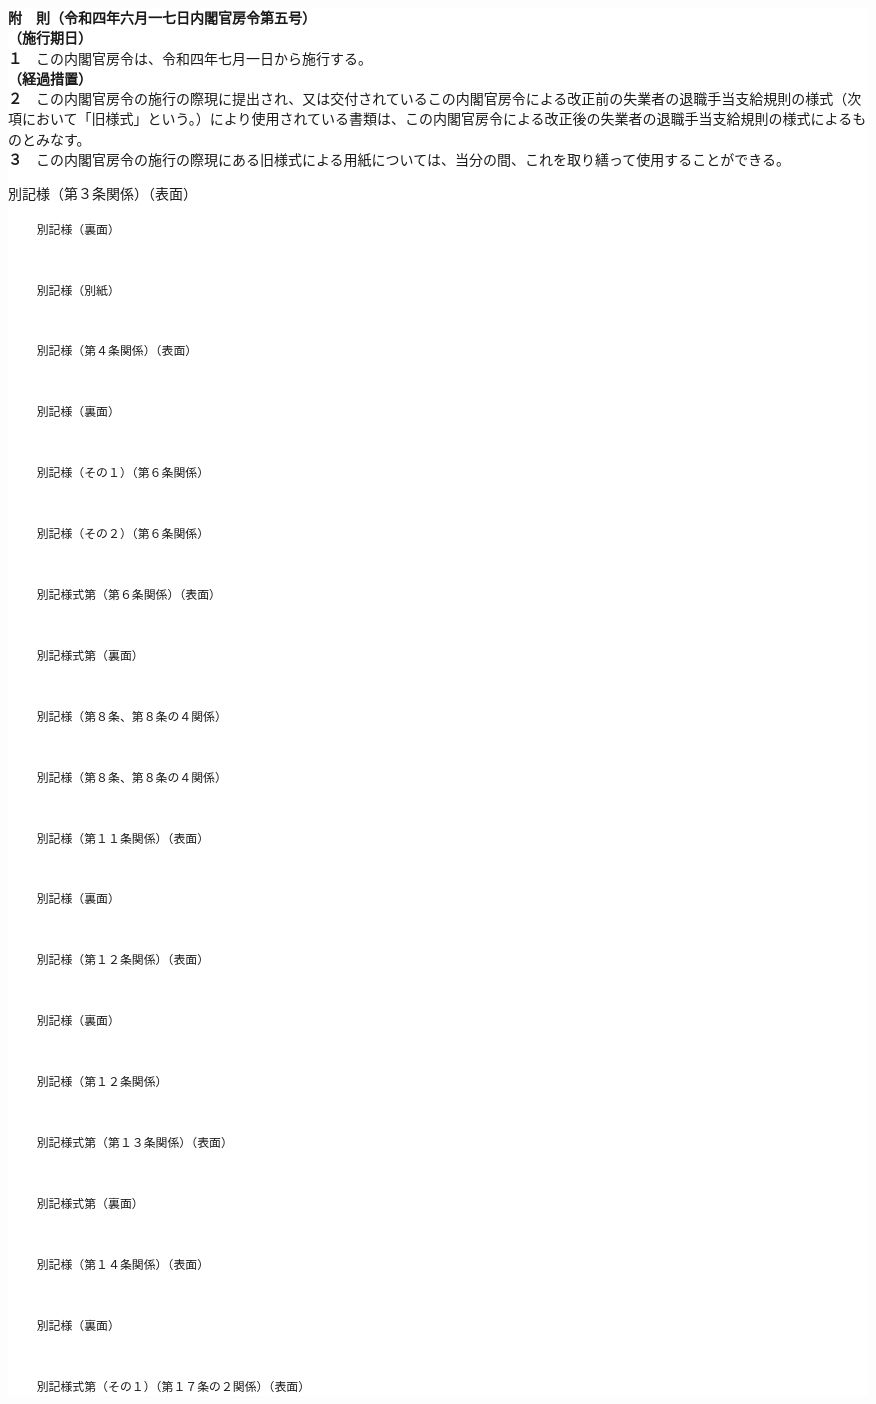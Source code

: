 **附　則（令和四年六月一七日内閣官房令第五号）**  
**（施行期日）**  
**１**　この内閣官房令は、令和四年七月一日から施行する。  
**（経過措置）**  
**２**　この内閣官房令の施行の際現に提出され、又は交付されているこの内閣官房令による改正前の失業者の退職手当支給規則の様式（次項において「旧様式」という。）により使用されている書類は、この内閣官房令による改正後の失業者の退職手当支給規則の様式によるものとみなす。  
**３**　この内閣官房令の施行の際現にある旧様式による用紙については、当分の間、これを取り繕って使用することができる。  
  
別記様（第３条関係）（表面）  

          
        別記様（裏面）  

          
        別記様（別紙）  

          
        別記様（第４条関係）（表面）  

          
        別記様（裏面）  

          
        別記様（その１）（第６条関係）  

          
        別記様（その２）（第６条関係）  

          
        別記様式第（第６条関係）（表面）  

          
        別記様式第（裏面）  

          
        別記様（第８条、第８条の４関係）  

          
        別記様（第８条、第８条の４関係）  

          
        別記様（第１１条関係）（表面）  

          
        別記様（裏面）  

          
        別記様（第１２条関係）（表面）  

          
        別記様（裏面）  

          
        別記様（第１２条関係）  

          
        別記様式第（第１３条関係）（表面）  

          
        別記様式第（裏面）  

          
        別記様（第１４条関係）（表面）  

          
        別記様（裏面）  

          
        別記様式第（その１）（第１７条の２関係）（表面）  
